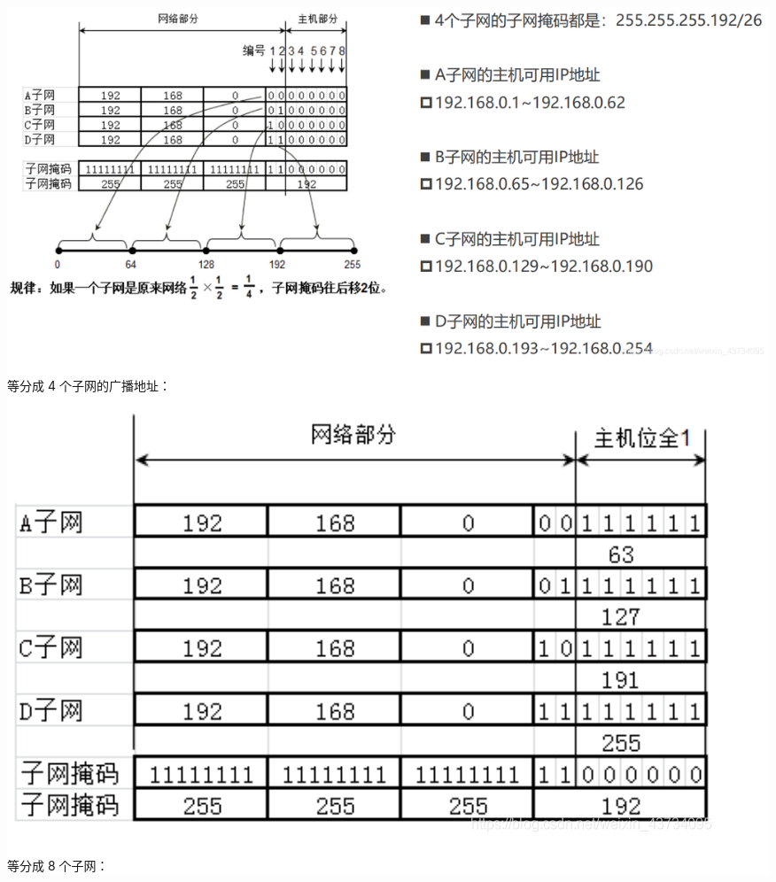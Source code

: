 ![subnetwork](./static/subnetwork_quarter.png)

等分成 4 个子网的广播地址：
![subnetwork](./static/subnetwork_broadcast.png)

等分成 8 个子网：